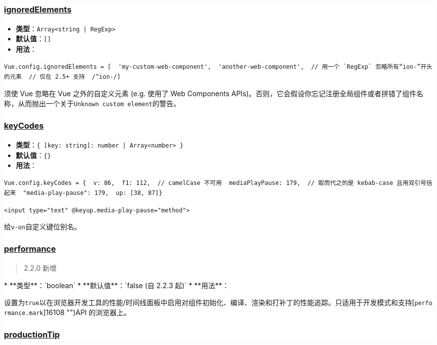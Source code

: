 ### [ignoredElements](%24785#ignoredElements "ignoredElements")<a name="ignoredElements"></a>

* **类型**：`Array<string | RegExp>`
* **默认值**：`[]`
* **用法**：


```
Vue.config.ignoredElements = [  'my-custom-web-component',  'another-web-component',  // 用一个 `RegExp` 忽略所有“ion-”开头的元素  // 仅在 2.5+ 支持  /^ion-/]
``` 



须使 Vue 忽略在 Vue 之外的自定义元素 (e.g. 使用了 Web Components APIs)。否则，它会假设你忘记注册全局组件或者拼错了组件名称，从而抛出一个关于`Unknown custom element`的警告。

### [keyCodes](%24785#keyCodes "keyCodes")<a name="keyCodes"></a>

* **类型**：`{ [key: string]: number | Array<number> }`
* **默认值**：`{}`
* **用法**：


```
Vue.config.keyCodes = {  v: 86,  f1: 112,  // camelCase 不可用  mediaPlayPause: 179,  // 取而代之的是 kebab-case 且用双引号括起来  "media-play-pause": 179,  up: [38, 87]}
``` 


```
<input type="text" @keyup.media-play-pause="method">
``` 



给`v-on`自定义键位别名。

### [performance](%24785#performance "performance")<a name="performance"></a>
<blockquote>

2.2.0 新增

</blockquote>
* **类型**：`boolean`
* **默认值**：`false (自 2.2.3 起)`
* **用法**：



设置为`true`以在浏览器开发工具的性能/时间线面板中启用对组件初始化、编译、渲染和打补丁的性能追踪。只适用于开发模式和支持[`performance.mark`]16108 "")API 的浏览器上。

### [productionTip](%24785#productionTip "productionTip")<a name="productionTip"></a>
<blockquote>
